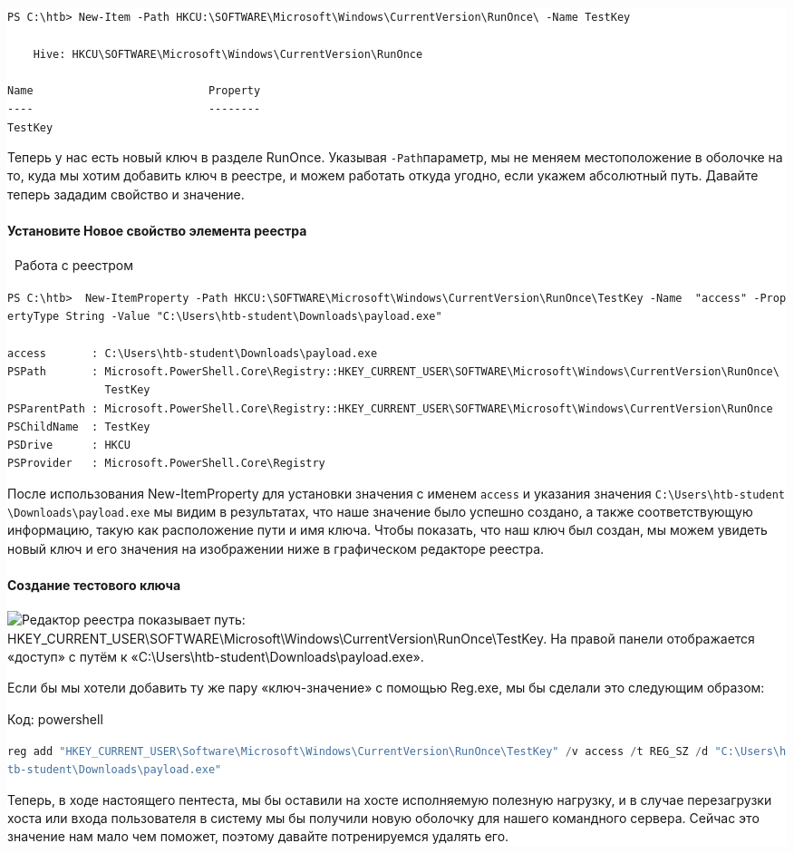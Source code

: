 ```powershell-session
PS C:\htb> New-Item -Path HKCU:\SOFTWARE\Microsoft\Windows\CurrentVersion\RunOnce\ -Name TestKey

    Hive: HKCU\SOFTWARE\Microsoft\Windows\CurrentVersion\RunOnce

Name                           Property
----                           --------
TestKey   
```

Теперь у нас есть новый ключ в разделе RunOnce. Указывая `-Path`параметр, мы не меняем местоположение в оболочке на то, куда мы хотим добавить ключ в реестре, и можем работать откуда угодно, если укажем абсолютный путь. Давайте теперь зададим свойство и значение.

#### Установите Новое свойство элемента реестра

  Работа с реестром

```powershell-session
PS C:\htb>  New-ItemProperty -Path HKCU:\SOFTWARE\Microsoft\Windows\CurrentVersion\RunOnce\TestKey -Name  "access" -PropertyType String -Value "C:\Users\htb-student\Downloads\payload.exe"

access       : C:\Users\htb-student\Downloads\payload.exe
PSPath       : Microsoft.PowerShell.Core\Registry::HKEY_CURRENT_USER\SOFTWARE\Microsoft\Windows\CurrentVersion\RunOnce\
               TestKey
PSParentPath : Microsoft.PowerShell.Core\Registry::HKEY_CURRENT_USER\SOFTWARE\Microsoft\Windows\CurrentVersion\RunOnce
PSChildName  : TestKey
PSDrive      : HKCU
PSProvider   : Microsoft.PowerShell.Core\Registry

```

После использования New-ItemProperty для установки значения с именем `access` и указания значения `C:\Users\htb-student\Downloads\payload.exe` мы видим в результатах, что наше значение было успешно создано, а также соответствующую информацию, такую как расположение пути и имя ключа. Чтобы показать, что наш ключ был создан, мы можем увидеть новый ключ и его значения на изображении ниже в графическом редакторе реестра.

#### Создание тестового ключа

![Редактор реестра показывает путь: HKEY_CURRENT_USER\SOFTWARE\Microsoft\Windows\CurrentVersion\RunOnce\TestKey. На правой панели отображается «доступ» с путём к «C:\Users\htb-student\Downloads\payload.exe».](https://academy.hackthebox.com/storage/modules/167/testkeys.png)

Если бы мы хотели добавить ту же пару «ключ-значение» с помощью Reg.exe, мы бы сделали это следующим образом:

Код: powershell

```powershell
reg add "HKEY_CURRENT_USER\Software\Microsoft\Windows\CurrentVersion\RunOnce\TestKey" /v access /t REG_SZ /d "C:\Users\htb-student\Downloads\payload.exe"  
```

Теперь, в ходе настоящего пентеста, мы бы оставили на хосте исполняемую полезную нагрузку, и в случае перезагрузки хоста или входа пользователя в систему мы бы получили новую оболочку для нашего командного сервера. Сейчас это значение нам мало чем поможет, поэтому давайте потренируемся удалять его.
